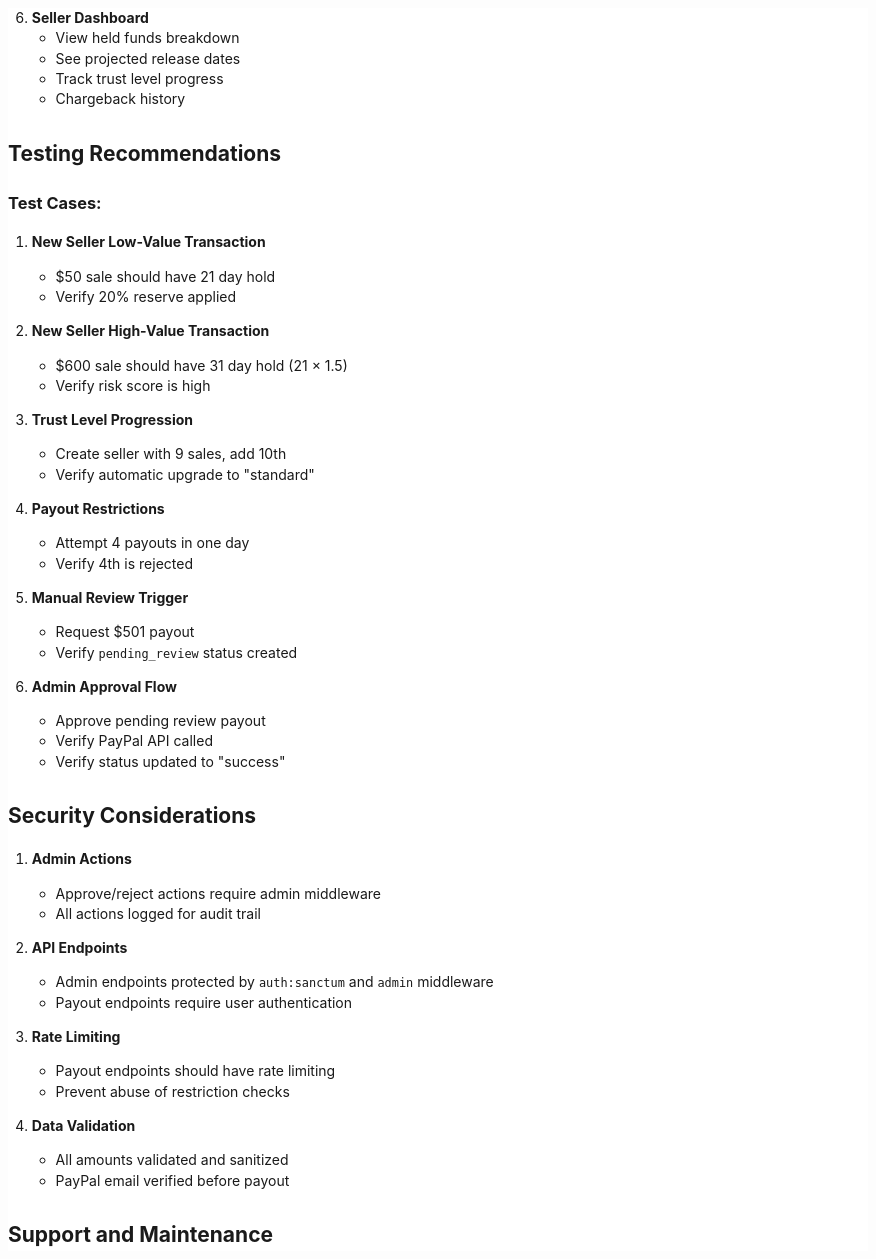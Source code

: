 6. **Seller Dashboard**
   - View held funds breakdown
   - See projected release dates
   - Track trust level progress
   - Chargeback history

## Testing Recommendations

### Test Cases:

1. **New Seller Low-Value Transaction**
   - $50 sale should have 21 day hold
   - Verify 20% reserve applied

2. **New Seller High-Value Transaction**
   - $600 sale should have 31 day hold (21 × 1.5)
   - Verify risk score is high

3. **Trust Level Progression**
   - Create seller with 9 sales, add 10th
   - Verify automatic upgrade to "standard"

4. **Payout Restrictions**
   - Attempt 4 payouts in one day
   - Verify 4th is rejected

5. **Manual Review Trigger**
   - Request $501 payout
   - Verify `pending_review` status created

6. **Admin Approval Flow**
   - Approve pending review payout
   - Verify PayPal API called
   - Verify status updated to "success"

## Security Considerations

1. **Admin Actions**
   - Approve/reject actions require admin middleware
   - All actions logged for audit trail

2. **API Endpoints**
   - Admin endpoints protected by `auth:sanctum` and `admin` middleware
   - Payout endpoints require user authentication

3. **Rate Limiting**
   - Payout endpoints should have rate limiting
   - Prevent abuse of restriction checks

4. **Data Validation**
   - All amounts validated and sanitized
   - PayPal email verified before payout

## Support and Maintenance
